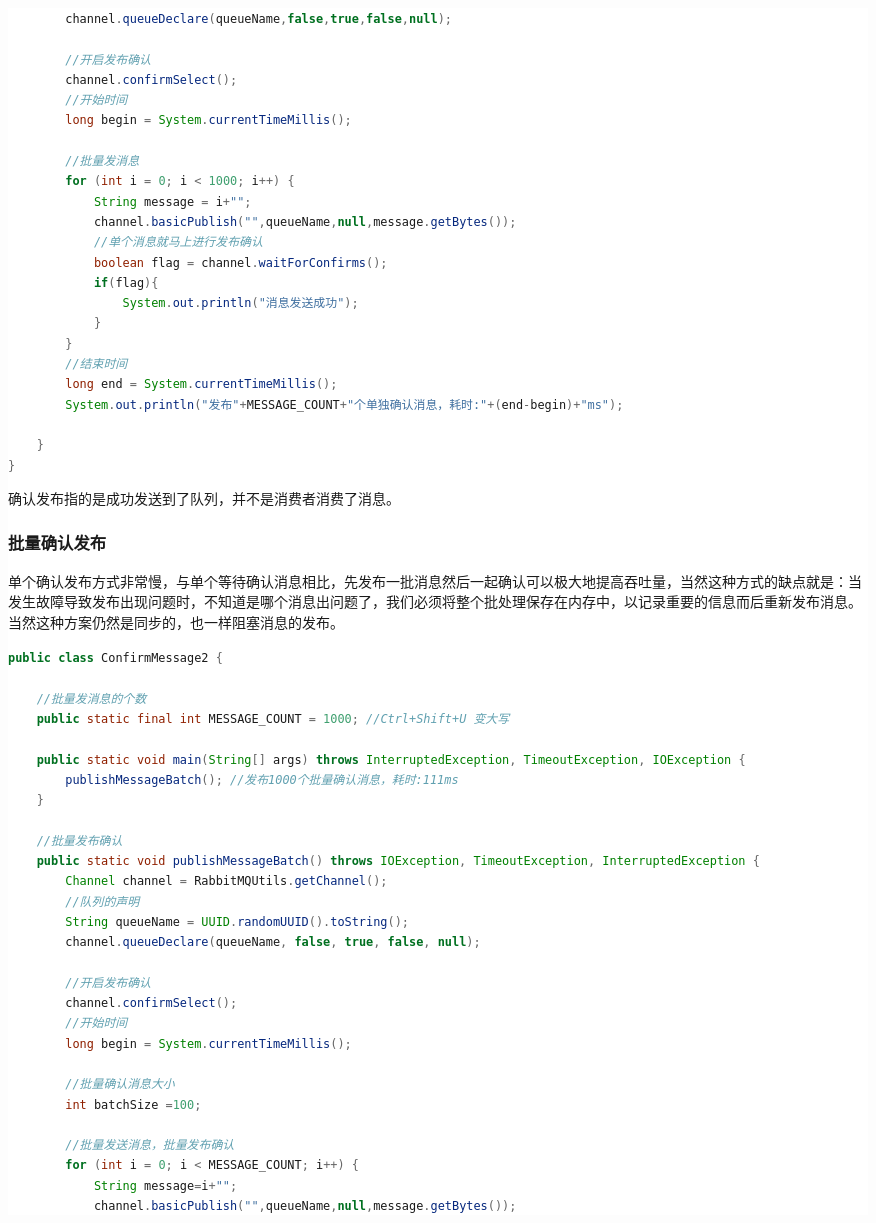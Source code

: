 ```java {17,26}
        channel.queueDeclare(queueName,false,true,false,null);

        //开启发布确认
        channel.confirmSelect();
        //开始时间
        long begin = System.currentTimeMillis();

        //批量发消息
        for (int i = 0; i < 1000; i++) {
            String message = i+"";
            channel.basicPublish("",queueName,null,message.getBytes());
            //单个消息就马上进行发布确认
            boolean flag = channel.waitForConfirms();
            if(flag){
                System.out.println("消息发送成功");
            }
        }
        //结束时间
        long end = System.currentTimeMillis();
        System.out.println("发布"+MESSAGE_COUNT+"个单独确认消息，耗时:"+(end-begin)+"ms");
        
    }
}
```

确认发布指的是成功发送到了队列，并不是消费者消费了消息。

### 批量确认发布

单个确认发布方式非常慢，与单个等待确认消息相比，先发布一批消息然后一起确认可以极大地提高吞吐量，当然这种方式的缺点就是：当发生故障导致发布出现问题时，不知道是哪个消息出问题了，我们必须将整个批处理保存在内存中，以记录重要的信息而后重新发布消息。当然这种方案仍然是同步的，也一样阻塞消息的发布。

```java {18,23,26-35}
public class ConfirmMessage2 {

    //批量发消息的个数
    public static final int MESSAGE_COUNT = 1000; //Ctrl+Shift+U 变大写

    public static void main(String[] args) throws InterruptedException, TimeoutException, IOException {
        publishMessageBatch(); //发布1000个批量确认消息，耗时:111ms
    }

    //批量发布确认
    public static void publishMessageBatch() throws IOException, TimeoutException, InterruptedException {
        Channel channel = RabbitMQUtils.getChannel();
        //队列的声明
        String queueName = UUID.randomUUID().toString();
        channel.queueDeclare(queueName, false, true, false, null);

        //开启发布确认
        channel.confirmSelect();
        //开始时间
        long begin = System.currentTimeMillis();

        //批量确认消息大小
        int batchSize =100;

        //批量发送消息，批量发布确认
        for (int i = 0; i < MESSAGE_COUNT; i++) {
            String message=i+"";
            channel.basicPublish("",queueName,null,message.getBytes());

```